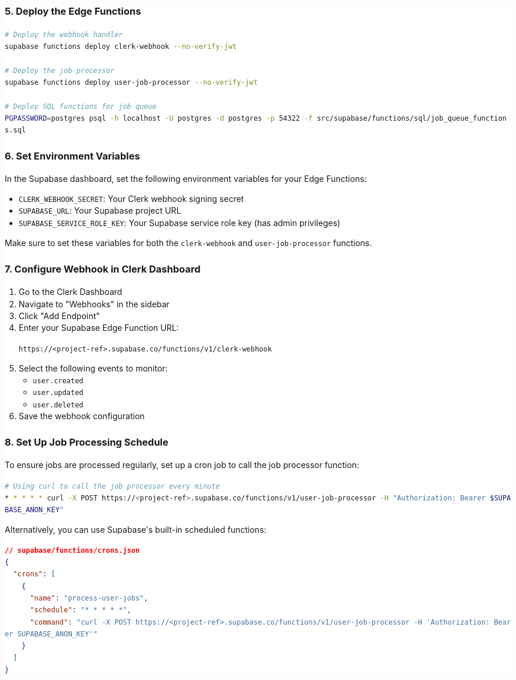 ### 5. Deploy the Edge Functions

```bash
# Deploy the webhook handler
supabase functions deploy clerk-webhook --no-verify-jwt

# Deploy the job processor
supabase functions deploy user-job-processor --no-verify-jwt

# Deploy SQL functions for job queue
PGPASSWORD=postgres psql -h localhost -U postgres -d postgres -p 54322 -f src/supabase/functions/sql/job_queue_functions.sql
```

### 6. Set Environment Variables

In the Supabase dashboard, set the following environment variables for your Edge Functions:

- `CLERK_WEBHOOK_SECRET`: Your Clerk webhook signing secret
- `SUPABASE_URL`: Your Supabase project URL
- `SUPABASE_SERVICE_ROLE_KEY`: Your Supabase service role key (has admin privileges)

Make sure to set these variables for both the `clerk-webhook` and `user-job-processor` functions.

### 7. Configure Webhook in Clerk Dashboard

1. Go to the Clerk Dashboard
2. Navigate to "Webhooks" in the sidebar
3. Click "Add Endpoint"
4. Enter your Supabase Edge Function URL:
   ```
   https://<project-ref>.supabase.co/functions/v1/clerk-webhook
   ```
5. Select the following events to monitor:
   - `user.created`
   - `user.updated`
   - `user.deleted`
6. Save the webhook configuration

### 8. Set Up Job Processing Schedule

To ensure jobs are processed regularly, set up a cron job to call the job processor function:

```bash
# Using curl to call the job processor every minute
* * * * * curl -X POST https://<project-ref>.supabase.co/functions/v1/user-job-processor -H "Authorization: Bearer $SUPABASE_ANON_KEY"
```

Alternatively, you can use Supabase's built-in scheduled functions:

```json
// supabase/functions/crons.json
{
  "crons": [
    {
      "name": "process-user-jobs",
      "schedule": "* * * * *",
      "command": "curl -X POST https://<project-ref>.supabase.co/functions/v1/user-job-processor -H 'Authorization: Bearer SUPABASE_ANON_KEY'"
    }
  ]
}
```
